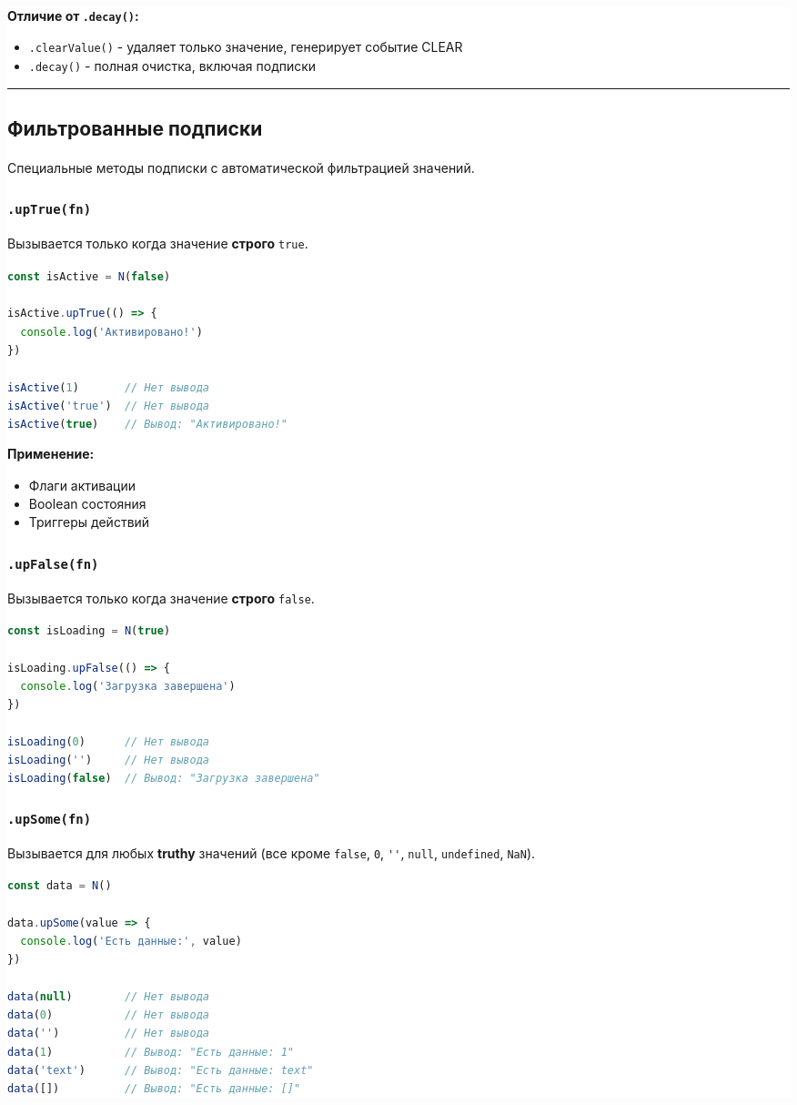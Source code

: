 **Отличие от `.decay()`:**
- `.clearValue()` - удаляет только значение, генерирует событие CLEAR
- `.decay()` - полная очистка, включая подписки

---

## Фильтрованные подписки

Специальные методы подписки с автоматической фильтрацией значений.

### `.upTrue(fn)`

Вызывается только когда значение **строго** `true`.

```typescript
const isActive = N(false)

isActive.upTrue(() => {
  console.log('Активировано!')
})

isActive(1)       // Нет вывода
isActive('true')  // Нет вывода
isActive(true)    // Вывод: "Активировано!"
```

**Применение:**
- Флаги активации
- Boolean состояния
- Триггеры действий

### `.upFalse(fn)`

Вызывается только когда значение **строго** `false`.

```typescript
const isLoading = N(true)

isLoading.upFalse(() => {
  console.log('Загрузка завершена')
})

isLoading(0)      // Нет вывода
isLoading('')     // Нет вывода
isLoading(false)  // Вывод: "Загрузка завершена"
```

### `.upSome(fn)`

Вызывается для любых **truthy** значений (все кроме `false`, `0`, `''`, `null`, `undefined`, `NaN`).

```typescript
const data = N()

data.upSome(value => {
  console.log('Есть данные:', value)
})

data(null)        // Нет вывода
data(0)           // Нет вывода
data('')          // Нет вывода
data(1)           // Вывод: "Есть данные: 1"
data('text')      // Вывод: "Есть данные: text"
data([])          // Вывод: "Есть данные: []"
```
